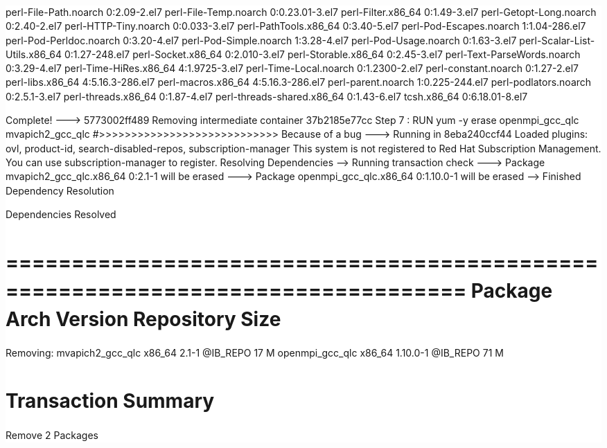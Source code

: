   perl-File-Path.noarch 0:2.09-2.el7
  perl-File-Temp.noarch 0:0.23.01-3.el7
  perl-Filter.x86_64 0:1.49-3.el7
  perl-Getopt-Long.noarch 0:2.40-2.el7
  perl-HTTP-Tiny.noarch 0:0.033-3.el7
  perl-PathTools.x86_64 0:3.40-5.el7
  perl-Pod-Escapes.noarch 1:1.04-286.el7
  perl-Pod-Perldoc.noarch 0:3.20-4.el7
  perl-Pod-Simple.noarch 1:3.28-4.el7
  perl-Pod-Usage.noarch 0:1.63-3.el7
  perl-Scalar-List-Utils.x86_64 0:1.27-248.el7
  perl-Socket.x86_64 0:2.010-3.el7
  perl-Storable.x86_64 0:2.45-3.el7
  perl-Text-ParseWords.noarch 0:3.29-4.el7
  perl-Time-HiRes.x86_64 4:1.9725-3.el7
  perl-Time-Local.noarch 0:1.2300-2.el7
  perl-constant.noarch 0:1.27-2.el7
  perl-libs.x86_64 4:5.16.3-286.el7
  perl-macros.x86_64 4:5.16.3-286.el7
  perl-parent.noarch 1:0.225-244.el7
  perl-podlators.noarch 0:2.5.1-3.el7
  perl-threads.x86_64 0:1.87-4.el7
  perl-threads-shared.x86_64 0:1.43-6.el7
  tcsh.x86_64 0:6.18.01-8.el7

Complete!
 ---> 5773002ff489
Removing intermediate container 37b2185e77cc
Step 7 : RUN yum -y erase openmpi_gcc_qlc mvapich2_gcc_qlc     #>>>>>>>>>>>>>>>>>>>>>>>>>>>> Because of a bug
 ---> Running in 8eba240ccf44
Loaded plugins: ovl, product-id, search-disabled-repos, subscription-manager
This system is not registered to Red Hat Subscription Management. You can use subscription-manager to register.
Resolving Dependencies
--> Running transaction check
---> Package mvapich2_gcc_qlc.x86_64 0:2.1-1 will be erased
---> Package openmpi_gcc_qlc.x86_64 0:1.10.0-1 will be erased
--> Finished Dependency Resolution

Dependencies Resolved

================================================================================
 Package                 Arch          Version            Repository       Size
================================================================================
Removing:
 mvapich2_gcc_qlc        x86_64        2.1-1              @IB_REPO         17 M
 openmpi_gcc_qlc         x86_64        1.10.0-1           @IB_REPO         71 M

Transaction Summary
================================================================================
Remove  2 Packages
